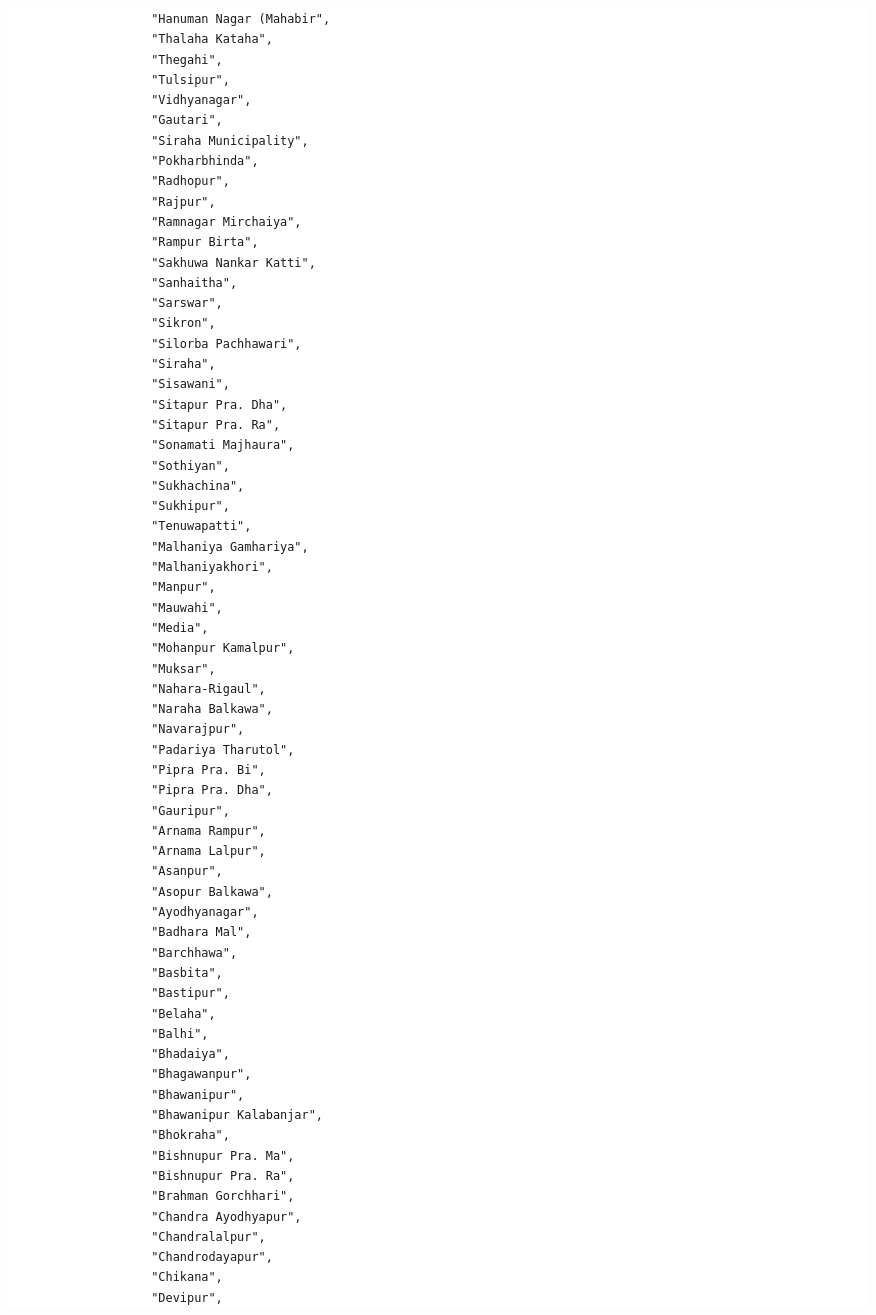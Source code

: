                         "Hanuman Nagar (Mahabir",
                        "Thalaha Kataha",
                        "Thegahi",
                        "Tulsipur",
                        "Vidhyanagar",
                        "Gautari",
                        "Siraha Municipality",
                        "Pokharbhinda",
                        "Radhopur",
                        "Rajpur",
                        "Ramnagar Mirchaiya",
                        "Rampur Birta",
                        "Sakhuwa Nankar Katti",
                        "Sanhaitha",
                        "Sarswar",
                        "Sikron",
                        "Silorba Pachhawari",
                        "Siraha",
                        "Sisawani",
                        "Sitapur Pra. Dha",
                        "Sitapur Pra. Ra",
                        "Sonamati Majhaura",
                        "Sothiyan",
                        "Sukhachina",
                        "Sukhipur",
                        "Tenuwapatti",
                        "Malhaniya Gamhariya",
                        "Malhaniyakhori",
                        "Manpur",
                        "Mauwahi",
                        "Media",
                        "Mohanpur Kamalpur",
                        "Muksar",
                        "Nahara-Rigaul",
                        "Naraha Balkawa",
                        "Navarajpur",
                        "Padariya Tharutol",
                        "Pipra Pra. Bi",
                        "Pipra Pra. Dha",
                        "Gauripur",
                        "Arnama Rampur",
                        "Arnama Lalpur",
                        "Asanpur",
                        "Asopur Balkawa",
                        "Ayodhyanagar",
                        "Badhara Mal",
                        "Barchhawa",
                        "Basbita",
                        "Bastipur",
                        "Belaha",
                        "Balhi",
                        "Bhadaiya",
                        "Bhagawanpur",
                        "Bhawanipur",
                        "Bhawanipur Kalabanjar",
                        "Bhokraha",
                        "Bishnupur Pra. Ma",
                        "Bishnupur Pra. Ra",
                        "Brahman Gorchhari",
                        "Chandra Ayodhyapur",
                        "Chandralalpur",
                        "Chandrodayapur",
                        "Chikana",
                        "Devipur",